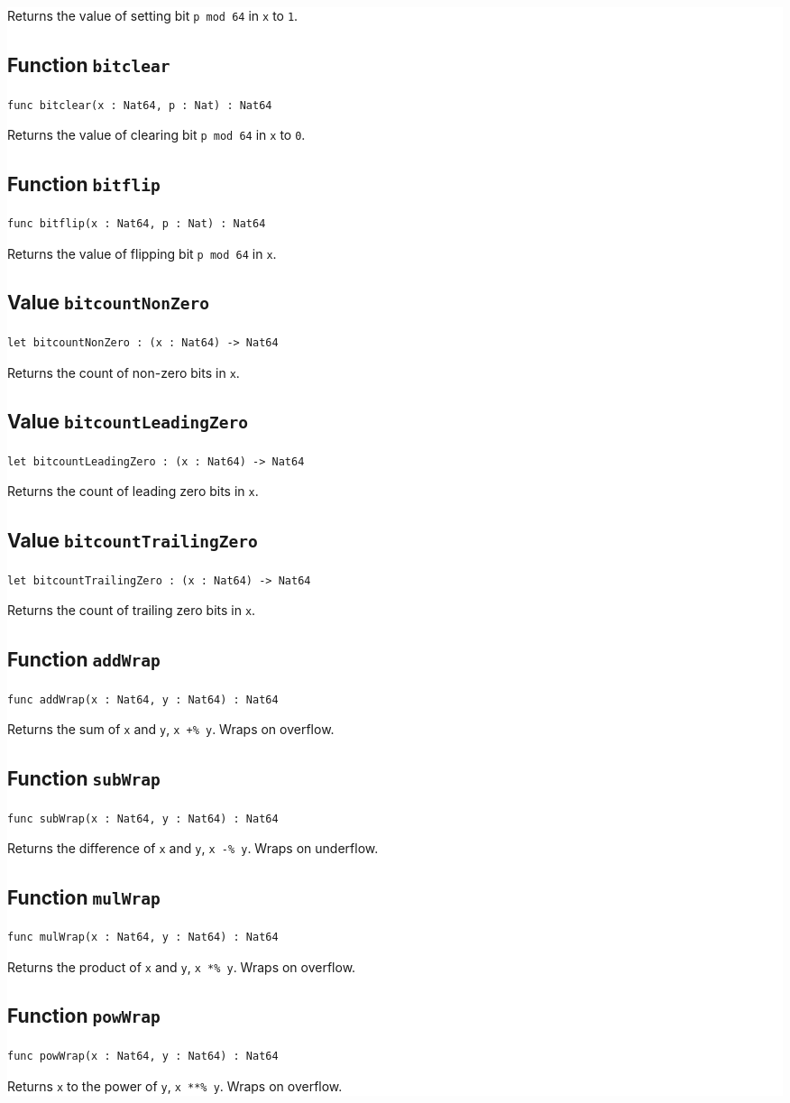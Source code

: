 Returns the value of setting bit `p mod 64` in `x` to `1`.

## Function `bitclear`
``` motoko no-repl
func bitclear(x : Nat64, p : Nat) : Nat64
```

Returns the value of clearing bit `p mod 64` in `x` to `0`.

## Function `bitflip`
``` motoko no-repl
func bitflip(x : Nat64, p : Nat) : Nat64
```

Returns the value of flipping bit `p mod 64` in `x`.

## Value `bitcountNonZero`
``` motoko no-repl
let bitcountNonZero : (x : Nat64) -> Nat64
```

Returns the count of non-zero bits in `x`.

## Value `bitcountLeadingZero`
``` motoko no-repl
let bitcountLeadingZero : (x : Nat64) -> Nat64
```

Returns the count of leading zero bits in `x`.

## Value `bitcountTrailingZero`
``` motoko no-repl
let bitcountTrailingZero : (x : Nat64) -> Nat64
```

Returns the count of trailing zero bits in `x`.

## Function `addWrap`
``` motoko no-repl
func addWrap(x : Nat64, y : Nat64) : Nat64
```

Returns the sum of `x` and `y`, `x +% y`. Wraps on overflow.

## Function `subWrap`
``` motoko no-repl
func subWrap(x : Nat64, y : Nat64) : Nat64
```

Returns the difference of `x` and `y`, `x -% y`. Wraps on underflow.

## Function `mulWrap`
``` motoko no-repl
func mulWrap(x : Nat64, y : Nat64) : Nat64
```

Returns the product of `x` and `y`, `x *% y`. Wraps on overflow.

## Function `powWrap`
``` motoko no-repl
func powWrap(x : Nat64, y : Nat64) : Nat64
```

Returns `x` to the power of `y`, `x **% y`. Wraps on overflow.
